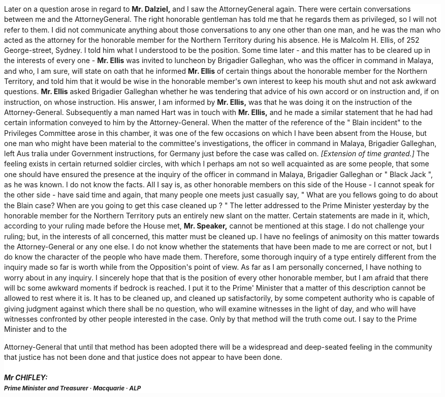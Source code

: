 Later on a question arose in regard to  **Mr. Dalziel,**  and I saw the AttorneyGeneral again. There were certain conversations between me and the AttorneyGeneral. The right honorable gentleman has told me that he regards them as privileged, so I will not refer to them. I did not communicate anything about those conversations to any one other than one man, and he was the man who acted as the attorney for the honorable member for the Northern Territory during his absence. He is Malcolm H. Ellis, of 252 George-street, Sydney. I told him what I understood to be the position. Some time later - and this matter has to be cleared up in the interests of every one -  **Mr. Ellis**  was invited to luncheon by Brigadier Galleghan, who was the officer in command in Malaya, and who, I am sure, will state on oath that he informed  **Mr. Ellis**  of certain things about the honorable member for the Northern Territory, and told him that it would be wise in the honorable member's own interest to keep his mouth shut and not ask awkward questions.  **Mr. Ellis**  asked Brigadier Galleghan whether he was tendering that advice of his own accord or on instruction and, if on instruction, on whose instruction.  His  answer, I am informed by  **Mr. Ellis,**  was that he was doing it on the instruction of the Attorney-General. Subsequently a man named Hart was in touch with  **Mr. Ellis,**  and he made a similar statement that he had had certain information conveyed to him by the Attorney-General. When the matter of the reference of the " Blain incident" to the Privileges Committee arose in this chamber, it was one of the few occasions on which I have been absent from the House, but one man who might have been material to the committee's investigations, the officer in command in Malaya, Brigadier Galleghan, left Aus tralia under Government instructions, for Germany just before the case was called on.  *[Extension of time granted.]*  The feeling exists in certain returned soldier circles, with which I perhaps am not so well acquainted as are some people, that some one should have ensured the presence at the inquiry of the officer in command in Malaya, Brigadier Galleghan or " Black Jack ", as he was known. I do not know the facts. All I say is, as other honorable members on this side of the House - I cannot speak for the other side - have said time and again, that many people one meets just casually say, " What are you fellows going to do about the Blain case? When are you going to get this case cleaned up ? " The letter addressed to the Prime Minister yesterday by the honorable member for the Northern Territory puts an entirely new slant on the matter. Certain statements are made in it, which, according to your ruling made before the House met,  **Mr. Speaker,**  cannot be mentioned at this stage. I do not challenge your ruling; but, in the interests of all concerned, this matter must be cleaned up. I have no feelings of animosity on this matter towards the Attorney-General or any one else. I do not know whether the statements that have been made to me are correct or not, but I do know the character of the people who have made them. Therefore, some thorough inquiry of a type entirely different from the inquiry made so far is worth while from the Opposition's point of view. As far as I am personally concerned, I have nothing to worry about in any inquiry. I sincerely hope that that is the position of every other honorable member, but I am afraid that there will bc some awkward moments if bedrock  is reached. I put it to the Prime' Minister that a matter of this description cannot be allowed to rest where it is. It has to be cleaned up, and cleaned up satisfactorily, by some competent authority who is capable of giving judgment against which there shall be no question, who will examine witnesses in the light of day, and who will have witnesses confronted by other people interested in the case. Only by that method will the truth come out. I say to the Prime Minister and to the 

Attorney-General that until that method has been adopted there will be a widespread and deep-seated feeling in the community that justice has not been done and that justice does not appear to have been done. 

##### Mr CHIFLEY:<br><small class="text-muted">Prime Minister and Treasurer &middot; Macquarie &middot; ALP</small>
